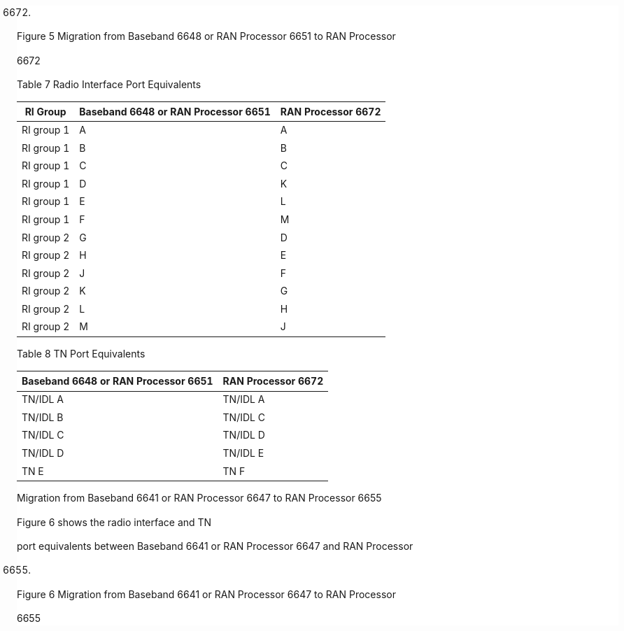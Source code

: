 6672.

Figure 5   Migration from Baseband 6648 or RAN Processor 6651 to RAN Processor

6672

Table 7   Radio Interface Port Equivalents

| RI Group   | Baseband 6648 or RAN Processor 6651   | RAN Processor 6672   |
|------------|---------------------------------------|----------------------|
| RI group 1 | A                                     | A                    |
| RI group 1 | B                                     | B                    |
| RI group 1 | C                                     | C                    |
| RI group 1 | D                                     | K                    |
| RI group 1 | E                                     | L                    |
| RI group 1 | F                                     | M                    |
| RI group 2 | G                                     | D                    |
| RI group 2 | H                                     | E                    |
| RI group 2 | J                                     | F                    |
| RI group 2 | K                                     | G                    |
| RI group 2 | L                                     | H                    |
| RI group 2 | M                                     | J                    |

Table 8   TN Port Equivalents

| Baseband 6648 or RAN Processor 6651   | RAN Processor 6672   |
|---------------------------------------|----------------------|
| TN/IDL A                              | TN/IDL A             |
| TN/IDL B                              | TN/IDL C             |
| TN/IDL C                              | TN/IDL D             |
| TN/IDL D                              | TN/IDL E             |
| TN E                                  | TN F                 |

Migration from Baseband 6641 or RAN Processor 6647 to RAN Processor 6655

Figure 6 shows the radio interface and TN

port equivalents between Baseband 6641 or RAN Processor 6647 and RAN Processor

6655.

Figure 6   Migration from Baseband 6641 or RAN Processor 6647 to RAN Processor

6655
